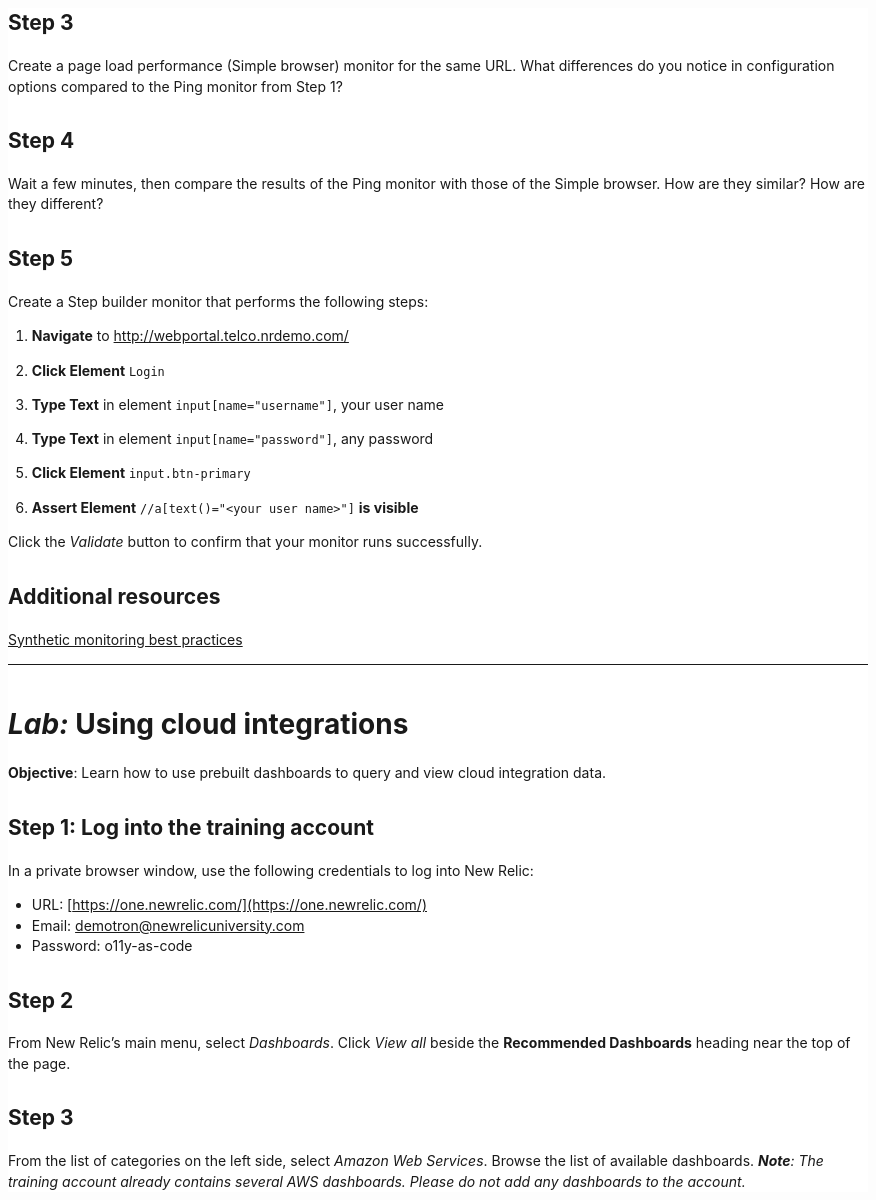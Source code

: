 ## Step 3
Create a page load performance (Simple browser) monitor for the same URL. What differences do you notice in configuration options compared to the Ping monitor from Step 1?

## Step 4
Wait a few minutes, then compare the results of the Ping monitor with those of the Simple browser. How are they similar? How are they different?

## Step 5
Create a Step builder monitor that performs the following steps: 

1. **Navigate** to http://webportal.telco.nrdemo.com/

2. **Click Element** `Login`

3. **Type Text** in element `input[name="username"]`, your user name

4. **Type Text** in element `input[name="password"]`, any password

5. **Click Element** `input.btn-primary`

6. **Assert Element** `//a[text()="<your user name>"]` **is visible**

Click the _Validate_ button to confirm that your monitor runs successfully.

## Additional resources
[Synthetic monitoring best practices](https://docs.newrelic.com/docs/new-relic-solutions/best-practices-guides/full-stack-observability/synthetic-monitoring-best-practices-guide/)

---

# _Lab:_ Using cloud integrations

**Objective**: Learn how to use prebuilt dashboards to query and view cloud integration data.

## Step 1: Log into the training account
In a private browser window, use the following credentials to log into New Relic: 

- URL: [https://one.newrelic.com/](https://one.newrelic.com/)
- Email: demotron@newrelicuniversity.com
- Password: o11y-as-code

## Step 2
From New Relic’s main menu, select _Dashboards_. Click _View all_ beside the **Recommended Dashboards** heading near the top of the page.

## Step 3
From the list of categories on the left side, select _Amazon Web Services_. Browse the list of available dashboards. _**Note**: The training account already contains several AWS dashboards. Please do not add any dashboards to the account._
